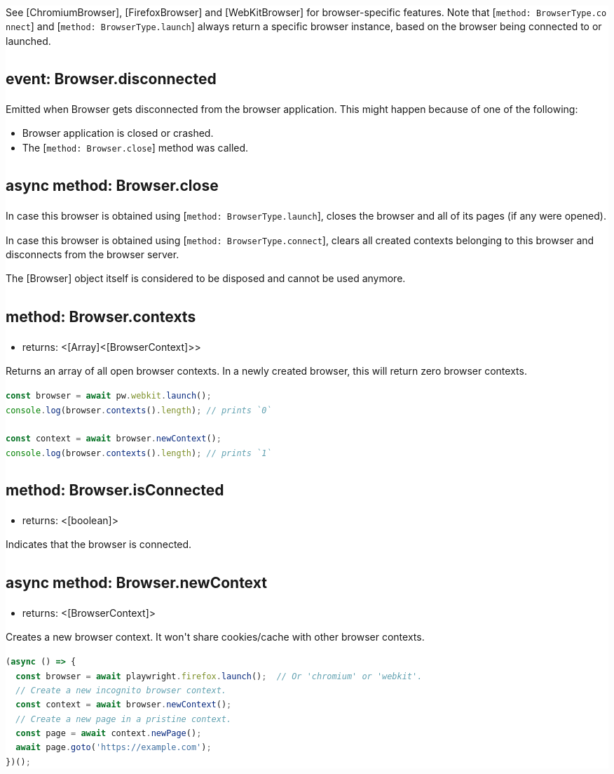 See [ChromiumBrowser], [FirefoxBrowser] and [WebKitBrowser] for browser-specific features. Note that [`method:
BrowserType.connect`] and [`method: BrowserType.launch`] always return a specific browser instance, based on the
browser being connected to or launched.




## event: Browser.disconnected

Emitted when Browser gets disconnected from the browser application. This might happen because of one of the following:
* Browser application is closed or crashed.
* The [`method: Browser.close`] method was called.

## async method: Browser.close

In case this browser is obtained using [`method: BrowserType.launch`], closes the browser and all of its pages (if any
were opened).

In case this browser is obtained using [`method: BrowserType.connect`], clears all created contexts belonging to this
browser and disconnects from the browser server.

The [Browser] object itself is considered to be disposed and cannot be used anymore.

## method: Browser.contexts
- returns: <[Array]<[BrowserContext]>>

Returns an array of all open browser contexts. In a newly created browser, this will return zero browser contexts.

```js
const browser = await pw.webkit.launch();
console.log(browser.contexts().length); // prints `0`

const context = await browser.newContext();
console.log(browser.contexts().length); // prints `1`
```

## method: Browser.isConnected
- returns: <[boolean]>

Indicates that the browser is connected.

## async method: Browser.newContext
- returns: <[BrowserContext]>

Creates a new browser context. It won't share cookies/cache with other browser contexts.

```js
(async () => {
  const browser = await playwright.firefox.launch();  // Or 'chromium' or 'webkit'.
  // Create a new incognito browser context.
  const context = await browser.newContext();
  // Create a new page in a pristine context.
  const page = await context.newPage();
  await page.goto('https://example.com');
})();
```

